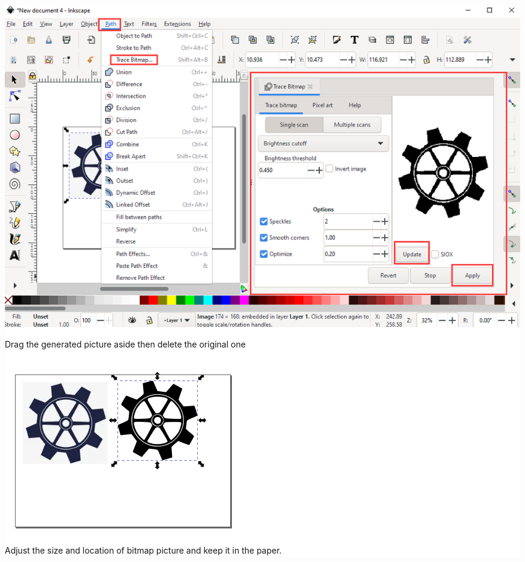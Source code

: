 ![](media/31f174b5089134e69485d9a12e92b978.png)

Drag the generated picture aside then delete the original one

![](media/3b8f4f16c5555b29cd71952cb596b141.png)

Adjust the size and location of bitmap picture and keep it in the paper.
